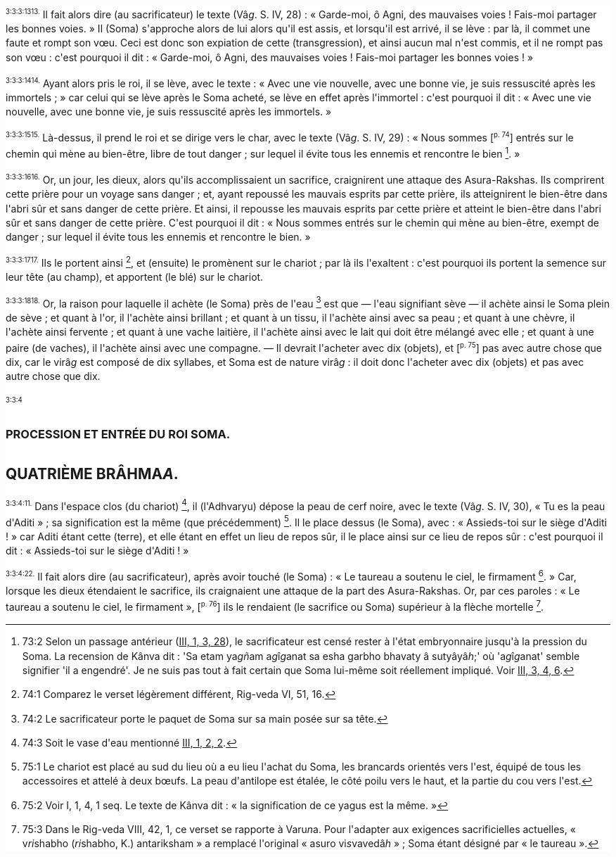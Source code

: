 <span id="v3_3_3_1313"><sup><small>3:3:3:1313.</small></sup></span> Il fait alors dire (au sacrificateur) le texte (Vâ<i>g</i>. S. IV, 28) : « Garde-moi, ô Agni, des mauvaises voies ! Fais-moi partager les bonnes voies. » Il (Soma) s'approche alors de lui alors qu'il est assis, et lorsqu'il est arrivé, il se lève : par là, il commet une faute et rompt son vœu. Ceci est donc son expiation de cette (transgression), et ainsi aucun mal n'est commis, et il ne rompt pas son vœu : c'est pourquoi il dit : « Garde-moi, ô Agni, des mauvaises voies ! Fais-moi partager les bonnes voies ! »

<span id="v3_3_3_1414"><sup><small>3:3:3:1414.</small></sup></span> Ayant alors pris le roi, il se lève, avec le texte : « Avec une vie nouvelle, avec une bonne vie, je suis ressuscité après les immortels ; » car celui qui se lève après le Soma acheté, se lève en effet après l'immortel : c'est pourquoi il dit : « Avec une vie nouvelle, avec une bonne vie, je suis ressuscité après les immortels. »

<span id="v3_3_3_1515"><sup><small>3:3:3:1515.</small></sup></span> Là-dessus, il prend le roi et se dirige vers le char, avec le texte (Vâ<i>g</i>. S. IV, 29) : « Nous sommes <span id="p74">[<sup><small>p. 74</small></sup>]</span> entrés sur le chemin qui mène au bien-être, libre de tout danger ; sur lequel il évite tous les ennemis et rencontre le bien [^196]. »

<span id="v3_3_3_1616"><sup><small>3:3:3:1616.</small></sup></span> Or, un jour, les dieux, alors qu'ils accomplissaient un sacrifice, craignirent une attaque des Asura-Rakshas. Ils comprirent cette prière pour un voyage sans danger ; et, ayant repoussé les mauvais esprits par cette prière, ils atteignirent le bien-être dans l'abri sûr et sans danger de cette prière. Et ainsi, il repousse les mauvais esprits par cette prière et atteint le bien-être dans l'abri sûr et sans danger de cette prière. C'est pourquoi il dit : « Nous sommes entrés sur le chemin qui mène au bien-être, exempt de danger ; sur lequel il évite tous les ennemis et rencontre le bien. »

<span id="v3_3_3_1717"><sup><small>3:3:3:1717.</small></sup></span> Ils le portent ainsi [^197], et (ensuite) le promènent sur le chariot ; par là ils l'exaltent : c'est pourquoi ils portent la semence sur leur tête (au champ), et apportent (le blé) sur le chariot.

<span id="v3_3_3_1818"><sup><small>3:3:3:1818.</small></sup></span> Or, la raison pour laquelle il achète (le Soma) près de l'eau [^198] est que — l'eau signifiant sève — il achète ainsi le Soma plein de sève ; et quant à l'or, il l'achète ainsi brillant ; et quant à un tissu, il l'achète ainsi avec sa peau ; et quant à une chèvre, il l'achète ainsi fervente ; et quant à une vache laitière, il l'achète ainsi avec le lait qui doit être mélangé avec elle ; et quant à une paire (de vaches), il l'achète ainsi avec une compagne. — Il devrait l'acheter avec dix (objets), et <span id="p75">[<sup><small>p. 75</small></sup>]</span> pas avec autre chose que dix, car le virâ<i>g</i> est composé de dix syllabes, et Soma est de nature virâ<i>g</i> : il doit donc l'acheter avec dix (objets) et pas avec autre chose que dix.


<span id="v3_3_4"><sup><small>3:3:4</small></sup></span>

### PROCESSION ET ENTRÉE DU ROI SOMA.

## QUATRIÈME BRÂHMA<i>A</i>.

<span id="v3_3_4_11"><sup><small>3:3:4:11.</small></sup></span> Dans l'espace clos (du chariot) [^199], il (l'Adhvaryu) dépose la peau de cerf noire, avec le texte (Vâ<i>g</i>. S. IV, 30), « Tu es la peau d'Aditi » ; sa signification est la même (que précédemment) [^200]. Il le place dessus (le Soma), avec : « Assieds-toi sur le siège d'Aditi ! » car Aditi étant cette (terre), et elle étant en effet un lieu de repos sûr, il le place ainsi sur ce lieu de repos sûr : c'est pourquoi il dit : « Assieds-toi sur le siège d'Aditi ! »

<span id="v3_3_4_22"><sup><small>3:3:4:22.</small></sup></span> Il fait alors dire (au sacrificateur), après avoir touché (le Soma) : « Le taureau a soutenu le ciel, le firmament [^201]. » Car, lorsque les dieux étendaient le sacrifice, ils craignaient une attaque de la part des Asura-Rakshas. Or, par ces paroles : « Le taureau a soutenu le ciel, le firmament », <span id="p76">[<sup><small>p. 76</small></sup>]</span> ils le rendaient (le sacrifice ou Soma) supérieur à la flèche mortelle [^202].


[^158]: 58:2 Soit dans sept empreintes de son pied avant droit. Selon p. 59 Taitt. S. VI, 1, 8, 1, il marche dans six empreintes et fait offrande sur la septième. Selon Kâty. VII, 6, 17, ils dépassent (ou dépassent, atikram) six empreintes et s'assoient autour de la septième.
[^159]: 59:1 Littéralement, « par une forme (rûpe<i>n</i>a) de Vâ<i>k</i> (discours), » à savoir le texte qui est prononcé.
[^160]: 59:2 Ceci ne peut guère être la bonne lecture. Le texte de Kânva a une interprétation plus acceptable : « Birihaspati étant le Brahman, et la félicité le sacrifice, il dit par là : « Que le Brahman te fasse reposer (ou te réjouir, ramayatu) dans le bien (l'œuvre), le sacrifice ! »
[^161]: 59:3 Selon la comm. sur Kâty. VII, 6, 17, le Brahman et le Sacrificateur doivent s'asseoir au sud, l'Adhvaryu à l'ouest et le Nesh<i>t</i><i>ri</i> au nord de l'empreinte.
[^162]: 60:1 Voir la légende, partie i, p. 216 seq.; spécialement I, 8, 1, 7; 20; et p. 226, note 3.
[^163]: 60:2 D'après le comm. sur Kâty. VII, 6, 20, il semblerait plutôt qu'il gratte avec le sphya toute l'empreinte, puis enlève la poussière détachée (pâ<i>m</i>sûn) et la jette dans la casserole.
[^164]: 61:1 Le texte Kânva (Samhitâ et Br.) a asme au lieu de me.
[^165]: 61:2 Voir St. Petersb. Dict. sv totas. Le texte de Kâ<i>n</i>va l'explique de la même manière : 'tvayi tvayi pa<i>s</i>ava<i>h</i>.' Le Taitt. S. VI, 1, 8, 5 a 'Tote râya<i>h</i>' — « À toi (?) est la richesse » ainsi pour l'épouse, car elle, l'épouse, est une moitié de lui-même.'
[^166]: 62:1 Le texte de Kânva dit : « Puissé-je obtenir des héros. »
[^167]: 62:2 Cet exploit arithmétique d'Indra et de Vishnu est apparemment déjà mentionné dans le Rig-Véda VI, 69, 8, bien que rien n'y soit dit quant à la difficulté concernant la vache étrange. La division en trois semble faire référence aux trois pas de Vishnu, par lesquels (comme le soleil) il mesure le ciel ; ou à la division de l'univers en trois mondes (?). Voir aussi Ait. Br. VI, 15.
[^168]: 62:3 Ou, chasse (des étables de l'ennemi). Les vaches rouges sont comparées aux nuages ​​rouges, qui apparaissent après l'orage (c'est-à-dire après la bataille du roi Indra contre V<i>ri</i>tra).
[^169]: 62:4 Sâya<i>n</i>a prend '<i>s</i>yetâkshî' comme 'aux yeux noirs (k<i>ri</i>sh<i>n</i>alo<i>k</i>anâ)'.
[^170]: 62:5 'Aru<i>n</i>â;' ajoute le texte Kâ<i>n</i>va, 'pour celui qui s'en rapproche le plus (le brun, ou la vache Soma proprement dite) en apparence.'
[^171]: 63:1 'Akar<i>n</i>â;' le texte Kâ<i>n</i>va a 'anupârsh<i>t</i>akar<i>n</i>â (celui dont les oreilles ne sont pas perforées ?),' et au lieu de 'alakshitâ (pas spécialement marqué),' on lit 'a<i>s</i>ro<i>n</i>â (a<i>s</i>lo<i>n</i>â), pas boiteux.'
[^172]: 63:2 C'est-à-dire avec un sabot non divisé (à sept doigts).
[^173]: 63:3 La construction dans l'original est celle habituelle dans l'oratio directa.
[^174]: 63:4 Soit au doigt sans nom (ou annulaire). Kâty. VII, 6, 27.
[^175]: 64:1 Je ne pense pas que 'asya' puisse se référer au sacrificateur, en opposition à 'etasya' (Soma) ; ce dernier ne peut pas non plus être interprété avec la proposition relative suivante 'sa yo . . .' Le texte de Kânva dit : Tad yad eva <i>s</i>obhanatama<i>m</i> tat somopanahana<i>m</i> syâd, vâso by asyaitad bhavati ; sa yo haita<i>k</i> <i>kh</i>obhanatama<i>m</i> kurute, <i>s</i>obhate haiva sa<i>h</i>, etc.
[^176]: 64:2 Le Pratiprasthât<i>ri</i>, en premier lieu, prend les plantes de Soma (au vendeur) et les place sur une peau de bœuf, teinte en rouge et étalée sur le sol à l'endroit (à l'est de la salle) où les « trous de sondage » seront creusés (voir [III, 5, 4, 1](Book_2_3_5#v3_5_4_1) seq.). Le vendeur du Soma, qui doit être soit de la tribu Kutsa, soit un <i>S</i>ûdra, cueille alors le Soma, brisant les plantes aux articulations. Une jarre remplie d'eau est placée devant le Soma, et un Brâhmane (ou l'assistant du Brahmane, à savoir le Brâhma<i>n</i>â_kh<i>a</i>m_sin) s'assoit à droite ou au sud du Soma. Kâty. VII, 6, 1-6.
[^177]: 65:1 Les trois parties se réfèrent aux trois Savanas, où les mètres respectifs sont utilisés. Voir [IV, 3, 2, 7](Book_2_4_3#v4_3_2_7) seq.
[^178]: 65:2 Bhâgam semble avoir été perdu ici, car un jeu de mots sur ce mot semble être prévu, qui pourrait peut-être être reproduit par tirage au sort. Il est donné à la fois dans le texte de Kânva et dans [III, 4, 1, 7](Book_2_3_4#v3_4_1_7).
[^179]: 65:3 Pour le <i>S</i>ukra-graha, voir [IV, 2, 1, 1](Book_2_4_2#v4_2_1_1) seq.
[^180]: 66:1 Ati<i>kh</i>andas (« sur-mètre ») est le nom générique des mètres qui comptent plus de quarante-huit syllabes : il est donc censé inclure tous les autres mètres qui en comportent moins. Voir VIII, 6, 2, 23, où le terme est expliqué par atti-<i>kh</i>andâ<i>h</i> (mangeur de mètres).
[^181]: 66:2 Ou, ce divin vivificateur des deux « o<i>n</i>i ». Selon le Dict. de Saint-Pétersbourg, « o<i>n</i>i » semblerait se référer à deux parties de la presse à Soma. Le professeur Ludwig l'interprète comme signifiant « bras de presse » et le « bras » en général, ce qui convient très bien à certains passages où le mot apparaît. Ici, au loc. ou au gén., il peut difficilement signifier « bras » (bien que les deux bras de Savitri soient souvent mentionnés comme dissipant les ténèbres et séparant les espaces, cf. Rig-veda II, 38, 2 ; IV, 53, 3 ; 4 ; VI, 75, 1 ; 5 ; VII, 45, 2), mais se réfère apparemment à « ciel et terre », ce qui équivaut ainsi à p. 67 les deux <i>k</i>amû (à l'origine les deux réceptacles ou bols dans lesquels coule le Soma pressé) dans le Rig-veda III, 55, 20.
[^182]: 67:1 C'est-à-dire, avec la même formule, en la répétant à chaque fois. La distribution du Soma se fait avec les cinq doigts de la main droite, d'abord avec les cinq, puis en les rentrant successivement (en commençant par le pouce), jusqu'à ce qu'il ne reste que le petit doigt, avec lequel on prend le Soma deux fois, après quoi on relâche à nouveau successivement les doigts.
[^183]: 67:2 On se demande si cela se réfère au précédent « avec tous (c'est-à-dire les dix doigts) » ou s'il doit prendre pour la dixième fois du Soma avec les cinq doigts de la main droite, puis une fois de plus (sans murmurer le texte) avec les mains jointes. Voir Kâty. VII, 7, 18, 29. Le texte semble volontairement vague.
[^184]: 68:1 Le virâ<i>g</i> (le mètre « brillant » ou « dominant ») se compose de (généralement trois ou quatre) pâdas de dix syllabes chacun : il est donc ici relié aux dix mesures hors de Soma.
[^185]: 68:2 Le Soma représentant la progéniture, il donne au faisceau une forme ressemblant au corps humain.
[^186]: 69:1 C'est-à-dire, pour un huitième d'une vache, chaque pied est composé de deux sabots (ou orteils, <i>s</i>apha).
[^187]: 70:1 C'est-à-dire, selon Kâty. VII, 8, 5, en lui faisant toucher l'or. Le texte de Kânva dit : « Là-dessus, il l'achète (Soma) avec de l'or. »
[^188]: 70:2 Ou, selon les commentaires, « il effraie le vendeur de Soma (en menaçant de reprendre l'argent). »
[^189]: 70:3 ? Sagme (? pacte), expliqué par les commentateurs comme désignant le sacrificateur. Peut-être signifie-t-il « l'une des parties à un accord », et donc ici le sacrificateur est le négociant. Le texte de Kânva dit : Il le reprend alors (punar âdatte) avec « Sagme to go<i>h</i> » et le jette avec « Ton or est à nous. »
[^190]: 71:1 Selon certaines autorités, l'or est à nouveau retiré de force au vendeur de Soma par l'Adhvaryu, après que le sacrificateur a découvert sa tête (paragraphe a 2), et le vendeur est chassé à coups de canne tachetée. Kâty. VII, 8, 27. Selon Âpastamba (ib.), il achète la vache Soma avec une autre vache, puis la renvoie à l'enclos ; et si le vendeur de Soma s'y oppose, il doit être battu avec une canne tachetée. Le Mânava-sûtra dit simplement qu'ils doivent donner au vendeur de Soma quelque chose en compensation. Toute la transaction était manifestement un achat simulé, symbolisant l'acquisition du Soma par les dieux auprès des Gandharvas. Le véritable marché a probablement été conclu avant la performance sacrificielle. Voir aussi Haug, Ait. Br. Transl. p. 59, note 2.
[^191]: 71:2 Tandis qu'il remet la chèvre au vendeur de Soma avec sa main gauche, il reçoit le Soma avec la droite.
[^192]: 72:1 Sâya<i>n</i>a prend â-a<i>g</i> dans le sens de 'aller à, venir' (â<i>g</i>â, le coin) ; parce que le sacrificateur par elle vient à Soma.
[^193]: 72:2 Voir partie i, introduction, p. xix, note 4.
[^194]: 72:3 'Pour ces mêmes Gandharvas, les surveillants des Gardiens de Soma, ils sont (censés) à la place de ces (? tertres de foyers), car tels sont leurs noms : c'est à eux qu'il attribue ainsi ces (objets constituant le prix d'achat), et ainsi il devient sans dette envers eux.' Texte Kânva. Voir aussi partie i, p. 183, note 2.
[^195]: 73:1 Voir [III, 2, 1, 16](Book_2_3_2#v3_2_1_16). Sa femme fait de même.
[^196]: 73:2 Selon un passage antérieur ([III, 1, 3, 28](Book_2_3_1#v3_1_3_28)), le sacrificateur est censé rester à l'état embryonnaire jusqu'à la pression du Soma. La recension de Kânva dit : 'Sa etam ya<i>g</i><i>ñ</i>am a<i>g</i>î<i>g</i>anat sa esha garbho bhavaty â sutyâyâ<i>h</i>;' où 'a<i>g</i>î<i>g</i>anat' semble signifier 'il a engendré'. Je ne suis pas tout à fait certain que Soma lui-même soit réellement impliqué. Voir [III, 3, 4, 6](Book_2_3_3#v3_3_4_6).
[^197]: 74:1 Comparez le verset légèrement différent, Rig-veda VI, 51, 16.
[^198]: 74:2 Le sacrificateur porte le paquet de Soma sur sa main posée sur sa tête.
[^199]: 74:3 Soit le vase d'eau mentionné [III, 1, 2, 2](Book_2_3_1#v3_1_2_2).
[^200]: 75:1 Le chariot est placé au sud du lieu où a eu lieu l'achat du Soma, les brancards orientés vers l'est, équipé de tous les accessoires et attelé à deux bœufs. La peau d'antilope est étalée, le côté poilu vers le haut, et la partie du cou vers l'est.
[^201]: 75:2 Voir I, 1, 4, 1 seq. Le texte de Kânva dit : « la signification de ce yagus est la même. »
[^202]: 75:3 Dans le Rig-veda VIII, 42, 1, ce verset se rapporte à Varu<i>n</i>a. Pour l'adapter aux exigences sacrificielles actuelles, « v<i>ri</i>shabho (<i>ri</i>shabho, K.) antariksham » a remplacé l'original « asuro vi<i>s</i>vavedâ<i>h</i> » ; Soma étant désigné par « le taureau ».
[^203]: 76:1 Ou, supérieur (hors de portée) au tueur (ou au coup), '<i>g</i>yâyâ<i>m</i>sa<i>m</i>vadhât.'
[^204]: 77:1 'Dans les eaux (apsu),' Rig-veda.
[^205]: 77:2 Voir [III, 2, 1, 1](Book_2_3_2#v3_2_1_1) seq.
[^206]: 77:3 Il l'attachera à un bâton fixé au timon du chariot près du joug. Kâty. VII, 9, 9.
[^207]: 77:4 Le Subrâhma<i>n</i>yâ est l'un des assistants de l'Udgât<i>ri</i> (chanteur d'hymnes Sâma). Il se tient debout sur le sol entre les deux brancards devant le joug ; les deux planches, selon Sâya<i>n</i>a, atteignent son menton.
[^208]: 78:1 Voir I, 7, 1, I; partie i, p. 183. Selon Ait. Br. III, 26, la flèche de K<i>ri</i>sânu le gardien du Soma coupa une des griffes du pied gauche de Gâyatrî, qui se transforma en porc-épic.
[^209]: 79:1 Apâlamba, pièce de bois fixée à l'arrière du chariot pour l'empêcher de reculer en montée ; ou, selon d'autres, corde servant à retarder la progression du chariot en descente. Kâty. VII, 9, 15 comm. Le chariot est arrêté avec les bœufs vers l'est ; on le fait ensuite tourner vers la droite, vers l'ouest, et on le conduit jusqu'à la salle, devant laquelle on le tourne vers le nord ; le Soma est alors descendu. Voir Ait. Br. I, 14.
[^210]: 79:2 Les devoirs du Hot<i>ri</i>, tandis que le chariot à Soma est conduit à la salle, sont exposés dans Â<i>s</i>v. <i>S</i>rautas. IV, 4 : Il se tient à trois pieds derrière le chariot, entre les deux traces de roues, et jette trois fois de la poussière vers le sud avec l'avant de son pied sans bouger le talon, avec la formule : « Tu es sage, tu es intelligent, toi qui soutiens toutes choses : chasse le danger provenant des hommes ! » Ensuite, après avoir prononcé le son « Lui », il récite huit versets, ou, le premier et le dernier étant récités trois fois chacun, en tout douze versets. Cf. Ait. Br. I, 13. Il reste d'abord debout au même endroit et récite trois fois le premier verset. Puis, en suivant le chariot, il récite les cinq versets suivants. Le chariot étant arrêté, il en fait le tour par la droite (sud) et, tout en regardant le Soma, le suit tandis qu'il est placé sur le trône. Il le touche ensuite et termine sa récitation par les deux derniers versets. Le premier de ces deux versets est celui que le sacrifiant doit murmurer (avec l'Adhvaryu) pendant que le Soma est transporté dans la salle, et qui est donné au [paragraphe 30] (Book_2_3_3#v3_3_4_30).
[^211]: 79:3 Pendant que le Soma est conduit vers la salle, le sacrificateur doit le tenir par derrière.
[^212]: 79:4 'Asya râ<i>g</i>âna<i>h</i> sabhâgâ<i>h</i>;' — Soma semble être comparé ici à un empereur ou suzerain des rois (adhirâ<i>g</i>o râ<i>g</i><i>ñ</i>âm, V, 4,2,2), qui tient une cour royale (ra<i>g</i>asabhâ), ou un Darbar, vers lequel affluent les sous-rois. Sâya<i>n</i>a semble interpréter le passage différemment : apy asya râ<i>g</i>âna<i>h</i> iti sabhâgâ ity anena râ<i>g</i><i>ñ</i>âm anatikrama<i>n</i>îyam p. 80 uktam bhavati; api sambhâvanâyâm madhuparkam âha 'râ<i>g</i><i>ñ</i>e <i>k</i>â<i>k</i>ârya<i>s</i>va<i>s</i>urapit<i>ri</i>vyamâtulâna<i>m</i> <i>k</i>eti' (Â<i>s</i>v. G<i>ri</i>hyas. I, 24) sambhâvanîyânâm madhye râ<i>g</i><i>ñ</i>âm prathamato nirdi<i>s</i>ena (!) <i>s</i>resh<i>th</i>yâvagamâd itarapû<i>g</i>yopalakshakatvenâpy asya râ<i>g</i>âna iti nirde<i>s</i>a iti mantavyam, râ<i>g</i><i>ñ</i>a âgatân svayam prahva eva san pûrvas tebhya<i>h</i> prâg evâbhivadati vâgvyavahâra<i>m</i> karoti. Le texte du Kâ<i>n</i>va dit : Car il est son seigneur gracieux, c'est pourquoi il n'écoute même pas un roi ; et pourtant (?) il est le premier à saluer les rois : ainsi il lui est en effet gracieux : 'esha vâ etasya bhadro bhavati, tasmâd esha na râ<i>g</i>âna<i>m</i> <i>k</i>anâdriyate 'tho pûrvo râ<i>g</i><i>ñ</i>o 'bhivadati tathâsyaisha eva bhadro bhavati(!).'
[^213]: 80:1 Ou bien, ils ne peuvent tirer que sur son corps, '<i>s</i>arîram evânvavahanti.' Le texte de Kâ<i>n</i>va dit athâsyeda<i>m</i> <i>s</i>arîram evânasâ 'nvâvahanti', c'est-à-dire 'Maintenant, ils n'amènent que son corps avec la charrette.' Le manuscrit de Sâya<i>n</i>a dit aussi 'anvâvahanti', mais il l'explique par '<i>s</i>yenîbhâvâd upâdeyasya sârâ<i>m</i><i>s</i>asya bâdhâbhâvâd dhantâ <i>s</i>arîram evânugatya hanti nâtmânam.'
[^214]: 81:1 Ce mythe, selon lequel Indra aurait pris la forme d'un bélier et aurait enlevé Medhâtithi, le Kânva (ou, selon d'autres, lui aurait volé son Soma), semble être évoqué dans le Rig-veda VIII, 2, 40. Sur le lien possible du mythe avec le mythe grec de Ganymède, voir Weber, Ind. Stud. IX, p. 40. Sâya<i>n</i>a n'explique pas la formule Subrahma<i>n</i>yâ, mais remarque qu'il l'a déjà fait dans le Sâma-brâhma<i>n</i>a (c'est-à-dire dans le Shadvi<i>m</i><i>s</i>a).
[^215]: 81:2 Selon le Rig-veda I, 51, 13, Indra devint l'épouse (menâ) de V<i>ri</i>sha<i>n</i>a<i>s</i>va (Mena) ; la raison de cette transformation étant, selon le Sha<i>d</i>vi<i>m</i><i>s</i>a Br., qu'il était amoureux de Menâ ou Menakâ, la fille de ce roi (ou sage). Ind. Stud. I, p. 38. L'explication ultérieure de la simple déclaration du <i>Ri</i>k semble d'une authenticité douteuse, à moins que le choix du mot menâ pour « épouse » n'ait été voulu par le barde comme une allusion au nom de la fille du roi. Il est plus probable que le mythe auquel fait allusion le <i>Ri</i>k avait été oublié à l'époque des Brâhma<i>n</i>as, et qu'une nouvelle version en ait été inventée, basée sur le « menâ » de l'original. Haug, Transl. Ait. Br. p. 383, prend ici Menâ comme nom.
[^216]: 81:3 C'est un autre mythe d'amour d'Indra dont on sait très peu de choses. On dit qu'Ahalyâ (Maitreyî) était l'épouse du Rishi Gautama (ou de Kau<i>s</i>ika, selon Sha<i>d</i>v. Br.) et qu'elle était aimée d'Indra.
[^217]: 82:1 Selon Sâya<i>n</i>a sur Rig-veda I, 10, 11 (où Indra est appelé Kau<i>s</i>ika, « favorable aux Ku<i>s</i>ikas ») Ku<i>s</i>ika désirait avoir un fils égal à Indra, d'où ce dernier naquit comme fils de Ku<i>s</i>ika, Gâthin (Gâdhin). Différemment Sây. sur Taitt. Âr. I, 12, 4.
[^218]: 82:2 Le Sha<i>d</i>v. Br. (Ind. Stud. I, p. 38) explique ceci comme suit : Les Dieux et les Asuras étaient en guerre. Gotama accomplissait des austérités entre eux. Indra s'approcha de lui et lui dit : « Sors comme notre espion. » « Je ne peux pas », répondit-il. « Alors j'irai sous ta forme. » « Comme tu le jugeras bon ! » Et parce qu'il (Indra) se déplaçait sous la forme de Gotama, se faisant passer pour Gotama, il dit : « Toi qui t'appelles Gotama. »
[^219]: 82:3 Le texte de Kâ<i>n</i>va indique également que cette dernière partie de la formule a été conçue par Âru<i>n</i>i, mais rien n'est dit quant au caractère facultatif de son utilisation.
[^220]: 82:4 Pour les variations de cette partie finale de la Subrahma<i>n</i>yâ dans différentes écoles, voir Lâ<i>t</i>y. <i>S</i>r. I, 3, 3 seq.; également notes à [III, 9, 3, 10](Book_2_3_9#v3_9_3_10); IV, 9, 6, 25 (?); Haug, Transl. Ait. Br. p. 383.
[^221]: 82:5 Voir [III, 1, 3, 1](Book_2_3_1#v3_1_3_1) seq.
[^222]: 83:1 'Par cette victime, il se rachète lui-même, la victime, et avec ce moi racheté, désormais sien, il se sacrifie.' Kânva rec.
[^223]: 83:2 Skambha visar<i>g</i>anî (« support ou goupille de l'accessoire ») est pris par Sâya<i>n</i>a dans le sens de « ramification de l'accessoire » ou « ce qui est lâché (s<i>ri</i>sh<i>t</i>a) par l'accessoire ».
[^224]: 83:3 Ie appartient à Varu<i>n</i>a ou est de la nature de Varu<i>n</i>a (varu<i>n</i>yo p. 84 bhavati). Sâya<i>n</i>a (si le manuscrit est correct) le prend dans le sens de « est Varu<i>n</i>a lui-même », etasmin krîtâvasare somo varu<i>n</i>o bhavati.
[^225]: 84:1 Ou, « que le sacrifice les englobe tous », si, avec Grassmann et Ludwig, nous lisons « ya<i>g</i><i>ñ</i>a<i>h</i> » au lieu de « ya<i>g</i><i>ñ</i>am ». Ce verset est également récité (? en même temps) par le Hot<i>ri</i>, voir [p. 79](#p79), note [^209].